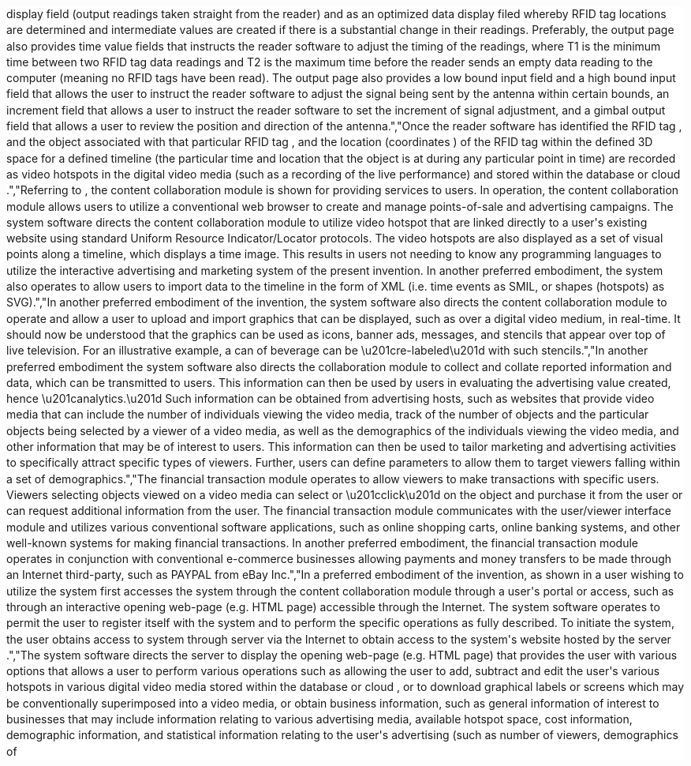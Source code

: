 display field  (output readings taken straight from the reader) and as an optimized data display filed  whereby RFID tag locations are determined and intermediate values are created if there is a substantial change in their readings. Preferably, the output page  also provides time value fields  that instructs the reader software  to adjust the timing of the readings, where T1 is the minimum time between two RFID tag data readings and T2 is the maximum time before the reader sends an empty data reading to the computer (meaning no RFID tags have been read). The output page  also provides a low bound input field  and a high bound input field  that allows the user to instruct the reader software  to adjust the signal being sent by the antenna within certain bounds, an increment field  that allows a user to instruct the reader software  to set the increment of signal adjustment, and a gimbal output field  that allows a user to review the position and direction of the antenna.","Once the reader software  has identified the RFID tag , and the object  associated with that particular RFID tag , and the location (coordinates ) of the RFID tag  within the defined 3D space  for a defined timeline (the particular time and location that the object is at during any particular point in time) are recorded as video hotspots  in the digital video media (such as a recording of the live performance) and stored within the database or cloud .","Referring to , the content collaboration module  is shown for providing services to users. In operation, the content collaboration module  allows users to utilize a conventional web browser  to create and manage points-of-sale and advertising campaigns. The system software  directs the content collaboration module  to utilize video hotspot  that are linked directly to a user's existing website  using standard Uniform Resource Indicator\/Locator protocols. The video hotspots  are also displayed as a set of visual points along a timeline, which displays a time image. This results in users not needing to know any programming languages to utilize the interactive advertising and marketing system of the present invention. In another preferred embodiment, the system also operates to allow users to import data to the timeline in the form of XML (i.e. time events as SMIL, or shapes (hotspots) as SVG).","In another preferred embodiment of the invention, the system software also directs the content collaboration module  to operate and allow a user to upload and import graphics that can be displayed, such as over a digital video medium, in real-time. It should now be understood that the graphics can be used as icons, banner ads, messages, and stencils that appear over top of live television. For an illustrative example, a can of beverage can be \u201cre-labeled\u201d with such stencils.","In another preferred embodiment the system software  also directs the collaboration module  to collect and collate reported information and data, which can be transmitted to users. This information can then be used by users in evaluating the advertising value created, hence \u201canalytics.\u201d Such information can be obtained from advertising hosts, such as websites that provide video media that can include the number of individuals viewing the video media, track of the number of objects and the particular objects being selected by a viewer of a video media, as well as the demographics of the individuals viewing the video media, and other information that may be of interest to users. This information can then be used to tailor marketing and advertising activities to specifically attract specific types of viewers. Further, users can define parameters to allow them to target viewers falling within a set of demographics.","The financial transaction module  operates to allow viewers to make transactions with specific users. Viewers selecting objects viewed on a video media can select or \u201cclick\u201d on the object and purchase it from the user or can request additional information from the user. The financial transaction module communicates with the user\/viewer interface module  and utilizes various conventional software applications, such as online shopping carts, online banking systems, and other well-known systems for making financial transactions. In another preferred embodiment, the financial transaction module  operates in conjunction with conventional e-commerce businesses allowing payments and money transfers to be made through an Internet third-party, such as PAYPAL from eBay Inc.","In a preferred embodiment of the invention, as shown in  a user wishing to utilize the system  first accesses the system through the content collaboration module  through a user's portal or access, such as through an interactive opening web-page  (e.g. HTML page) accessible through the Internet. The system software  operates to permit the user to register itself with the system and to perform the specific operations as fully described. To initiate the system, the user obtains access to system through server  via the Internet to obtain access to the system's website  hosted by the server .","The system software  directs the server to display the opening web-page  (e.g. HTML page) that provides the user with various options that allows a user to perform various operations such as allowing the user to add, subtract and edit the user's various hotspots in various digital video media stored within the database or cloud , or to download graphical labels or screens which may be conventionally superimposed into a video media, or obtain business information, such as general information of interest to businesses that may include information relating to various advertising media, available hotspot space, cost information, demographic information, and statistical information relating to the user's advertising (such as number of viewers, demographics of